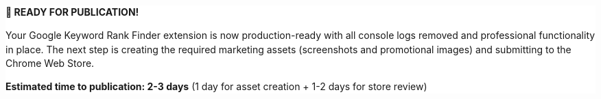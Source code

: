 
**🚀 READY FOR PUBLICATION!**

Your Google Keyword Rank Finder extension is now production-ready with all console logs removed and professional functionality in place. The next step is creating the required marketing assets (screenshots and promotional images) and submitting to the Chrome Web Store.

**Estimated time to publication: 2-3 days** (1 day for asset creation + 1-2 days for store review)
